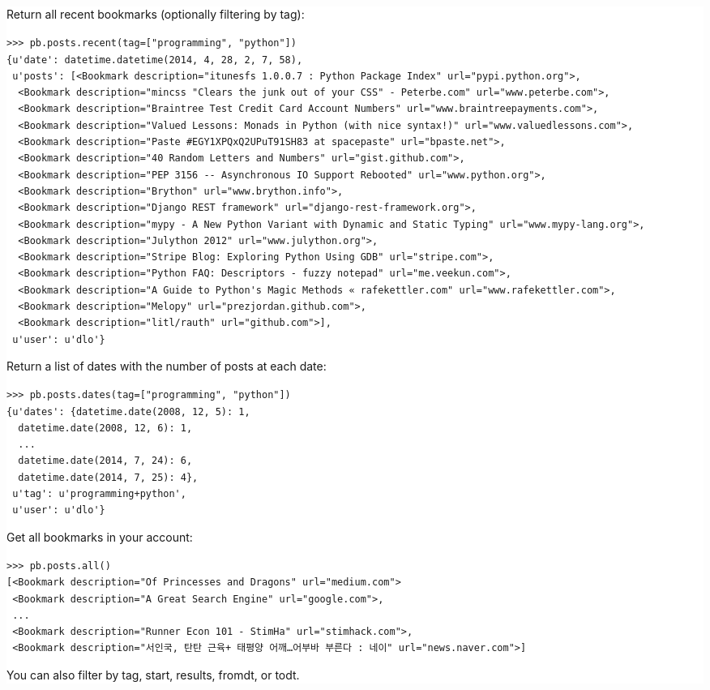 Return all recent bookmarks (optionally filtering by tag):

```pycon
>>> pb.posts.recent(tag=["programming", "python"])
{u'date': datetime.datetime(2014, 4, 28, 2, 7, 58),
 u'posts': [<Bookmark description="itunesfs 1.0.0.7 : Python Package Index" url="pypi.python.org">,
  <Bookmark description="mincss "Clears the junk out of your CSS" - Peterbe.com" url="www.peterbe.com">,
  <Bookmark description="Braintree Test Credit Card Account Numbers" url="www.braintreepayments.com">,
  <Bookmark description="Valued Lessons: Monads in Python (with nice syntax!)" url="www.valuedlessons.com">,
  <Bookmark description="Paste #EGY1XPQxQ2UPuT91SH83 at spacepaste" url="bpaste.net">,
  <Bookmark description="40 Random Letters and Numbers" url="gist.github.com">,
  <Bookmark description="PEP 3156 -- Asynchronous IO Support Rebooted" url="www.python.org">,
  <Bookmark description="Brython" url="www.brython.info">,
  <Bookmark description="Django REST framework" url="django-rest-framework.org">,
  <Bookmark description="mypy - A New Python Variant with Dynamic and Static Typing" url="www.mypy-lang.org">,
  <Bookmark description="Julython 2012" url="www.julython.org">,
  <Bookmark description="Stripe Blog: Exploring Python Using GDB" url="stripe.com">,
  <Bookmark description="Python FAQ: Descriptors - fuzzy notepad" url="me.veekun.com">,
  <Bookmark description="A Guide to Python's Magic Methods « rafekettler.com" url="www.rafekettler.com">,
  <Bookmark description="Melopy" url="prezjordan.github.com">,
  <Bookmark description="litl/rauth" url="github.com">],
 u'user': u'dlo'}
```

Return a list of dates with the number of posts at each date:

```pycon
>>> pb.posts.dates(tag=["programming", "python"])
{u'dates': {datetime.date(2008, 12, 5): 1,
  datetime.date(2008, 12, 6): 1,
  ...
  datetime.date(2014, 7, 24): 6,
  datetime.date(2014, 7, 25): 4},
 u'tag': u'programming+python',
 u'user': u'dlo'}
```

Get all bookmarks in your account:

```pycon
>>> pb.posts.all()
[<Bookmark description="Of Princesses and Dragons" url="medium.com">
 <Bookmark description="A Great Search Engine" url="google.com">,
 ...
 <Bookmark description="Runner Econ 101 - StimHa" url="stimhack.com">,
 <Bookmark description="서인국, 탄탄 근육+ 태평양 어깨…어부바 부른다 : 네이" url="news.naver.com">]
```

You can also filter by tag, start, results, fromdt, or todt.


[license-image]: http://img.shields.io/pypi/l/pinboard.py.svg?style=flat
[license-url]: LICENSE
[ci-image]: https://circleci.com/gh/lionheart/pinboard.py.svg?style=svg&circle-token=d50700e1c75836063a7951f80ab1913cf6447acf
[ci-url]: https://circleci.com/gh/lionheart/pinboard.py
[version-image]: http://img.shields.io/pypi/v/pinboard.svg?style=flat
[version-url]: https://pypi.python.org/pypi/pinboard
[versions-image]: https://img.shields.io/pypi/pyversions/pinboard.svg?style=flat
[versions-url]: https://pypi.python.org/pypi/pinboard
[lionheart-url]: https://lionheartsw.com/
